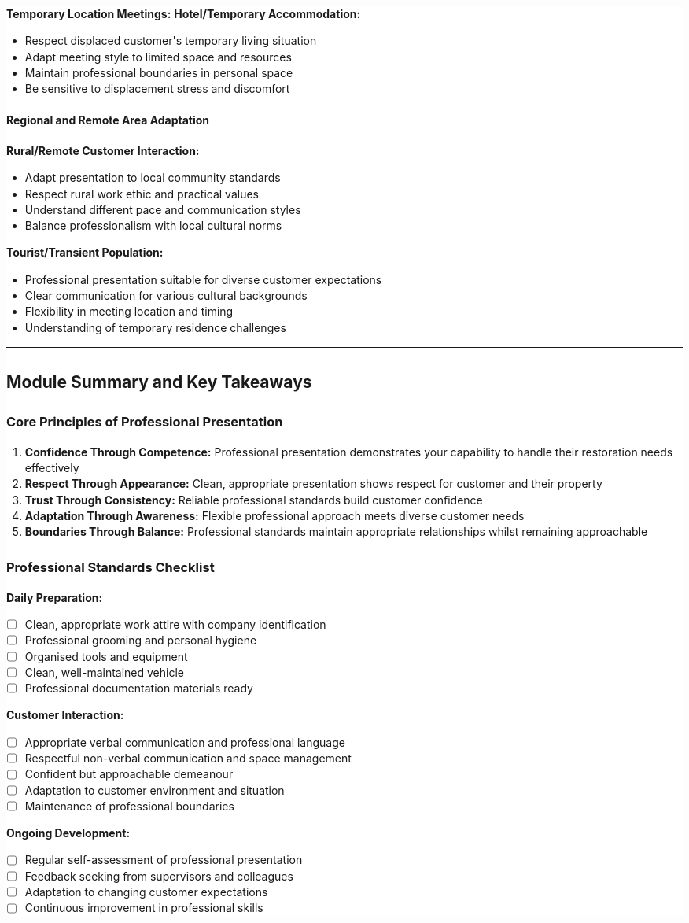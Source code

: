 **Temporary Location Meetings:**
**Hotel/Temporary Accommodation:**
- Respect displaced customer's temporary living situation
- Adapt meeting style to limited space and resources
- Maintain professional boundaries in personal space
- Be sensitive to displacement stress and discomfort

#### Regional and Remote Area Adaptation

**Rural/Remote Customer Interaction:**
- Adapt presentation to local community standards
- Respect rural work ethic and practical values
- Understand different pace and communication styles
- Balance professionalism with local cultural norms

**Tourist/Transient Population:**
- Professional presentation suitable for diverse customer expectations
- Clear communication for various cultural backgrounds
- Flexibility in meeting location and timing
- Understanding of temporary residence challenges

---

## Module Summary and Key Takeaways

### Core Principles of Professional Presentation

1. **Confidence Through Competence:** Professional presentation demonstrates your capability to handle their restoration needs effectively
2. **Respect Through Appearance:** Clean, appropriate presentation shows respect for customer and their property
3. **Trust Through Consistency:** Reliable professional standards build customer confidence
4. **Adaptation Through Awareness:** Flexible professional approach meets diverse customer needs
5. **Boundaries Through Balance:** Professional standards maintain appropriate relationships whilst remaining approachable

### Professional Standards Checklist

**Daily Preparation:**
- [ ] Clean, appropriate work attire with company identification
- [ ] Professional grooming and personal hygiene
- [ ] Organised tools and equipment
- [ ] Clean, well-maintained vehicle
- [ ] Professional documentation materials ready

**Customer Interaction:**
- [ ] Appropriate verbal communication and professional language
- [ ] Respectful non-verbal communication and space management
- [ ] Confident but approachable demeanour
- [ ] Adaptation to customer environment and situation
- [ ] Maintenance of professional boundaries

**Ongoing Development:**
- [ ] Regular self-assessment of professional presentation
- [ ] Feedback seeking from supervisors and colleagues
- [ ] Adaptation to changing customer expectations
- [ ] Continuous improvement in professional skills

